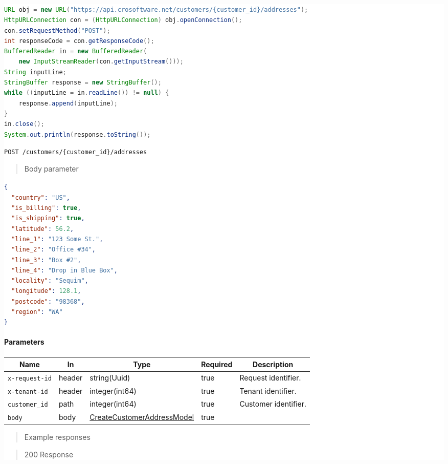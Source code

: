 ```java
URL obj = new URL("https://api.crosoftware.net/customers/{customer_id}/addresses");
HttpURLConnection con = (HttpURLConnection) obj.openConnection();
con.setRequestMethod("POST");
int responseCode = con.getResponseCode();
BufferedReader in = new BufferedReader(
    new InputStreamReader(con.getInputStream()));
String inputLine;
StringBuffer response = new StringBuffer();
while ((inputLine = in.readLine()) != null) {
    response.append(inputLine);
}
in.close();
System.out.println(response.toString());

```

`POST /customers/{customer_id}/addresses`

<a id="opIdpost_customers_by_id_addresses"></a>

> Body parameter

```json
{
  "country": "US",
  "is_billing": true,
  "is_shipping": true,
  "latitude": 56.2,
  "line_1": "123 Some St.",
  "line_2": "Office #34",
  "line_3": "Box #2",
  "line_4": "Drop in Blue Box",
  "locality": "Sequim",
  "longitude": 128.1,
  "postcode": "98368",
  "region": "WA"
}
```

 

<h4 id="undefined-parameters">Parameters</h4>

|Name|In|Type|Required|Description|
|---|---|---|---|---|
|`x-request-id`|header|string(Uuid)|true|Request identifier.|
|`x-tenant-id`|header|integer(int64)|true|Tenant identifier.|
|`customer_id`|path|integer(int64)|true|Customer identifier.|
|`body`|body|[CreateCustomerAddressModel](#schemacreatecustomeraddressmodel)|true||

> Example responses

> 200 Response
